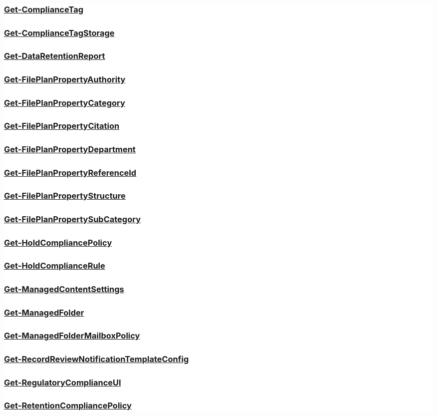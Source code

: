 ### [Get-ComplianceTag](Get-ComplianceTag.md)

### [Get-ComplianceTagStorage](Get-ComplianceTagStorage.md)

### [Get-DataRetentionReport](Get-DataRetentionReport.md)

### [Get-FilePlanPropertyAuthority](Get-FilePlanPropertyAuthority.md)

### [Get-FilePlanPropertyCategory](Get-FilePlanPropertyCategory.md)

### [Get-FilePlanPropertyCitation](Get-FilePlanPropertyCitation.md)

### [Get-FilePlanPropertyDepartment](Get-FilePlanPropertyDepartment.md)

### [Get-FilePlanPropertyReferenceId](Get-FilePlanPropertyReferenceId.md)

### [Get-FilePlanPropertyStructure](Get-FilePlanPropertyStructur.md)

### [Get-FilePlanPropertySubCategory](Get-FilePlanPropertySubCategory.md)

### [Get-HoldCompliancePolicy](Get-HoldCompliancePolicy.md)

### [Get-HoldComplianceRule](Get-HoldComplianceRule.md)

### [Get-ManagedContentSettings](Get-ManagedContentSettings.md)

### [Get-ManagedFolder](Get-ManagedFolder.md)

### [Get-ManagedFolderMailboxPolicy](Get-ManagedFolderMailboxPolicy.md)

### [Get-RecordReviewNotificationTemplateConfig](Get-RecordReviewNotificationTemplateConfig.md)

### [Get-RegulatoryComplianceUI](Get-RegulatoryComplianceUI.md)

### [Get-RetentionCompliancePolicy](Get-RetentionCompliancePolicy.md)
